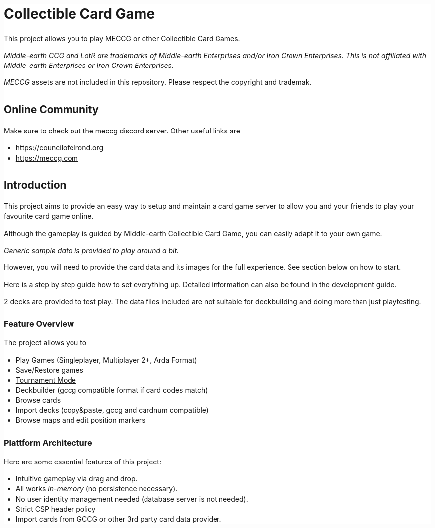 # Collectible Card Game 

This project allows you to play MECCG or other Collectible Card Games.

*Middle-earth CCG and LotR are trademarks of Middle-earth Enterprises and/or Iron Crown Enterprises. This is not affiliated with Middle-earth Enterprises or Iron Crown Enterprises.*

*MECCG* assets are not included in this repository. Please respect the copyright and trademak. 

## Online Community

Make sure to check out the meccg discord server. Other useful links are 
* https://councilofelrond.org 
* https://meccg.com

## Introduction

This project aims to provide an easy way to setup and maintain a card game server to allow you and your friends to play your favourite card game online.

Although the gameplay is guided by Middle-earth Collectible Card Game, you can easily adapt it to your own game.

*Generic sample data is provided to play around a bit.*

However, you will need to provide the card data and its images for the full experience. See section below on how to start.

Here is a [step by step guide](README_setup.md) how to set everything up. Detailed information can also be found in the [development guide](README_development.md).

2 decks are provided to test play. The data files included are not suitable for deckbuilding and doing more than just playtesting.

### Feature Overview

The project allows you to 

* Play Games (Singleplayer, Multiplayer 2+, Arda Format)
* Save/Restore games
* [Tournament Mode](README_tournamen.md)
* Deckbuilder (gccg compatible format if card codes match)
* Browse cards
* Import decks (copy&paste, gccg and cardnum compatible)
* Browse maps and edit position markers

### Plattform Architecture

Here are some essential features of this project:

* Intuitive gameplay via drag and drop.
* All works *in-memory* (no persistence necessary).
* No user identity management needed (database server is not needed).
* Strict CSP header policy
* Import cards from GCCG or other 3rd party card data provider.
